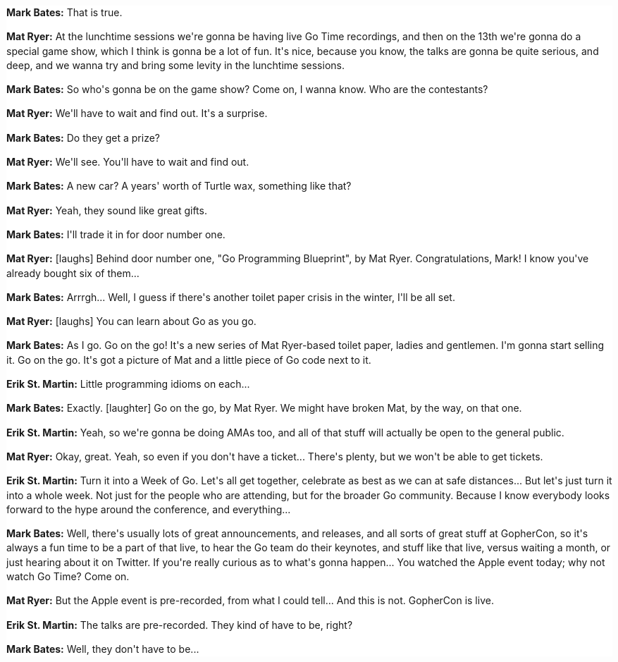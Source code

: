 **Mark Bates:** That is true.

**Mat Ryer:** At the lunchtime sessions we're gonna be having live Go Time recordings, and then on the 13th we're gonna do a special game show, which I think is gonna be a lot of fun. It's nice, because you know, the talks are gonna be quite serious, and deep, and we wanna try and bring some levity in the lunchtime sessions.

**Mark Bates:** So who's gonna be on the game show? Come on, I wanna know. Who are the contestants?

**Mat Ryer:** We'll have to wait and find out. It's a surprise.

**Mark Bates:** Do they get a prize?

**Mat Ryer:** We'll see. You'll have to wait and find out.

**Mark Bates:** A new car? A years' worth of Turtle wax, something like that?

**Mat Ryer:** Yeah, they sound like great gifts.

**Mark Bates:** I'll trade it in for door number one.

**Mat Ryer:** \[laughs\] Behind door number one, "Go Programming Blueprint", by Mat Ryer. Congratulations, Mark! I know you've already bought six of them...

**Mark Bates:** Arrrgh... Well, I guess if there's another toilet paper crisis in the winter, I'll be all set.

**Mat Ryer:** \[laughs\] You can learn about Go as you go.

**Mark Bates:** As I go. Go on the go! It's a new series of Mat Ryer-based toilet paper, ladies and gentlemen. I'm gonna start selling it. Go on the go. It's got a picture of Mat and a little piece of Go code next to it.

**Erik St. Martin:** Little programming idioms on each...

**Mark Bates:** Exactly. \[laughter\] Go on the go, by Mat Ryer. We might have broken Mat, by the way, on that one.

**Erik St. Martin:** Yeah, so we're gonna be doing AMAs too, and all of that stuff will actually be open to the general public.

**Mat Ryer:** Okay, great. Yeah, so even if you don't have a ticket... There's plenty, but we won't be able to get tickets.

**Erik St. Martin:** Turn it into a Week of Go. Let's all get together, celebrate as best as we can at safe distances... But let's just turn it into a whole week. Not just for the people who are attending, but for the broader Go community. Because I know everybody looks forward to the hype around the conference, and everything...

**Mark Bates:** Well, there's usually lots of great announcements, and releases, and all sorts of great stuff at GopherCon, so it's always a fun time to be a part of that live, to hear the Go team do their keynotes, and stuff like that live, versus waiting a month, or just hearing about it on Twitter. If you're really curious as to what's gonna happen... You watched the Apple event today; why not watch Go Time? Come on.

**Mat Ryer:** But the Apple event is pre-recorded, from what I could tell... And this is not. GopherCon is live.

**Erik St. Martin:** The talks are pre-recorded. They kind of have to be, right?

**Mark Bates:** Well, they don't have to be...
